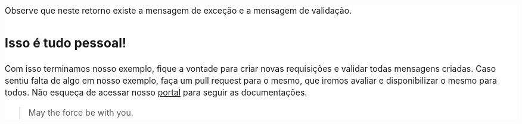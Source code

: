 Observe que neste retorno existe a mensagem de exceção e a mensagem de validação.

## Isso é tudo pessoal!

Com isso terminamos nosso exemplo, fique a vontade para criar novas requisições e validar todas mensagens criadas. Caso sentiu falta de algo em nosso exemplo, faça um pull request para o mesmo, que iremos avaliar e disponibilizar o mesmo para todos. Não esqueça de acessar nosso [portal](https://tjf.totvs.com.br/home) para seguir as documentações.

> May the force be with you.